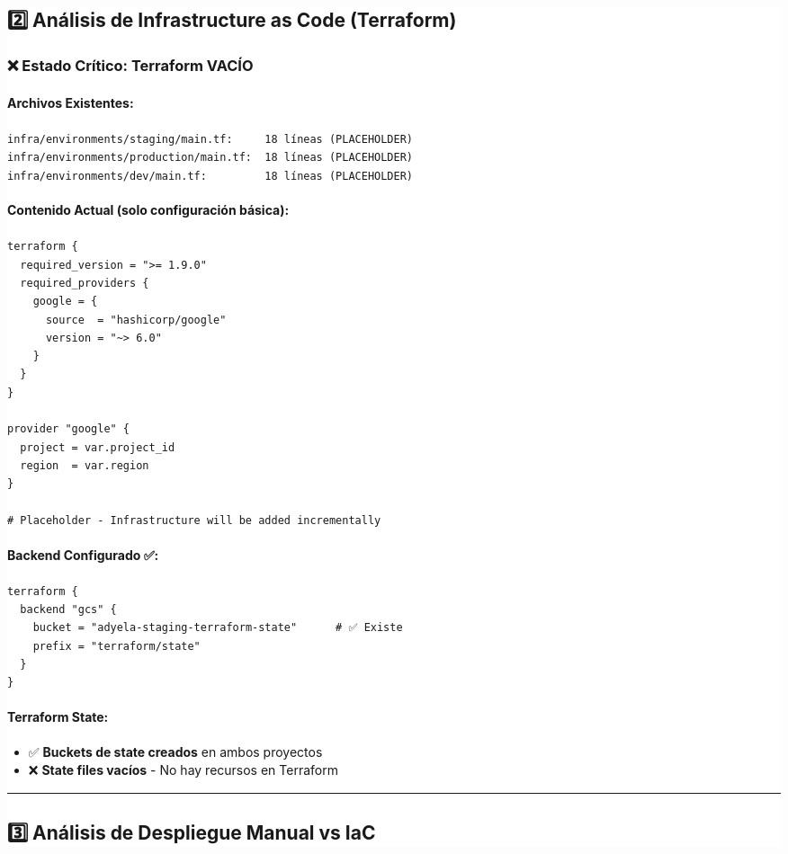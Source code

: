 ## 2️⃣ Análisis de Infrastructure as Code (Terraform)

### ❌ **Estado Crítico: Terraform VACÍO**

#### **Archivos Existentes**:

```
infra/environments/staging/main.tf:     18 líneas (PLACEHOLDER)
infra/environments/production/main.tf:  18 líneas (PLACEHOLDER)
infra/environments/dev/main.tf:         18 líneas (PLACEHOLDER)
```

#### **Contenido Actual** (solo configuración básica):

```hcl
terraform {
  required_version = ">= 1.9.0"
  required_providers {
    google = {
      source  = "hashicorp/google"
      version = "~> 6.0"
    }
  }
}

provider "google" {
  project = var.project_id
  region  = var.region
}

# Placeholder - Infrastructure will be added incrementally
```

#### **Backend Configurado** ✅:

```hcl
terraform {
  backend "gcs" {
    bucket = "adyela-staging-terraform-state"      # ✅ Existe
    prefix = "terraform/state"
  }
}
```

#### **Terraform State**:

- ✅ **Buckets de state creados** en ambos proyectos
- ❌ **State files vacíos** - No hay recursos en Terraform

---

## 3️⃣ Análisis de Despliegue Manual vs IaC
